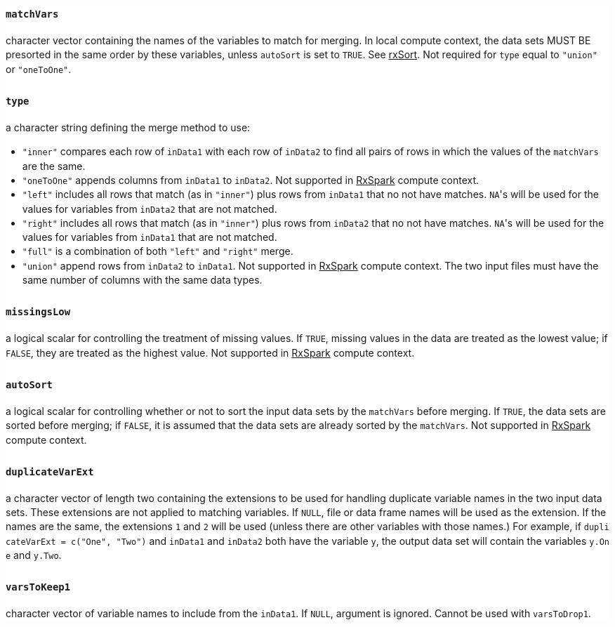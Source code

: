  ### `matchVars`
  character vector containing the names of the variables to match for merging. In local compute context, the data sets MUST BE presorted in the same order by these variables, unless `autoSort` is set to `TRUE`. See [rxSort](../../scaler/packagehelp/rxsortxdf.md).  Not required for `type` equal to `"union"` or `"oneToOne"`.  
  
  
    
 ### `type`
  a character string defining the merge method to use:   
*   `"inner"` compares each row of `inData1` with each row of `inData2` to  find all pairs of rows in which the values of the `matchVars` are the same. 
*   `"oneToOne"` appends columns from `inData1` to `inData2`. Not supported in [RxSpark](../../scaler/packagehelp/rxspark.md) compute context. 
*   `"left"` includes all rows that match (as in `"inner"`) plus rows from `inData1` that no not have matches.  `NA`'s will be used for the values for variables from `inData2` that are not matched. 
*   `"right"` includes all rows that match (as in `"inner"`) plus rows from `inData2` that no not have matches.  `NA`'s will be used for the values for variables from `inData1` that are not matched. 
*   `"full"` is a combination of both `"left"` and `"right"` merge. 
*   `"union"` append rows from `inData2` to `inData1`. Not supported in [RxSpark](../../scaler/packagehelp/rxspark.md) compute context. The two input files must have the same number of columns with the same data types. 
  
  
  
    
 ### `missingsLow`
  a logical scalar for controlling the treatment of missing values. If `TRUE`, missing values  in the data are treated as the lowest value; if `FALSE`, they are treated as the highest value. Not supported in [RxSpark](../../scaler/packagehelp/rxspark.md) compute context.  
  
  
    
 ### `autoSort`
  a logical scalar for controlling whether or not to sort the input data sets by the `matchVars` before merging.  If `TRUE`, the data sets are sorted before merging; if `FALSE`,  it is assumed that the data sets are already sorted by the `matchVars`. Not supported in [RxSpark](../../scaler/packagehelp/rxspark.md) compute context.  
  
  
    
 ### `duplicateVarExt`
  a character vector of length two containing the extensions to be used for handling duplicate variable names in the two input data sets. These extensions are not applied to matching variables.  If `NULL`, file or data frame names will be used as the extension.  If the names are the same,  the extensions `1` and `2` will be used (unless there are other variables with those names.)  For example, if `duplicateVarExt = c("One", "Two")` and `inData1` and `inData2` both have the variable `y`, the output data set will contain the variables `y.One` and `y.Two`.  
  
  
    
 ### `varsToKeep1`
  character vector of variable names to include from the `inData1`. If `NULL`, argument is ignored. Cannot be used with `varsToDrop1`.  
  